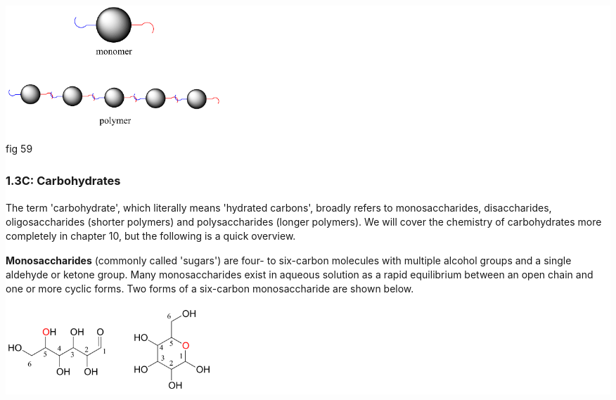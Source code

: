 <img src="media/image73.png" style="width:3.18542in;height:1.82431in" />

fig 59

### 1.3C: Carbohydrates

The term 'carbohydrate', which literally means 'hydrated carbons',
broadly refers to monosaccharides, disaccharides, oligosaccharides
(shorter polymers) and polysaccharides (longer polymers). We will cover
the chemistry of carbohydrates more completely in chapter 10, but the
following is a quick overview.

**Monosaccharides** (commonly called 'sugars') are four- to six-carbon
molecules with multiple alcohol groups and a single aldehyde or ketone
group. Many monosaccharides exist in aqueous solution as a rapid
equilibrium between an open chain and one or more cyclic forms. Two
forms of a six-carbon monosaccharide are shown below.

<img src="media/image74.png" style="width:3.05556in;height:1.25in" />
